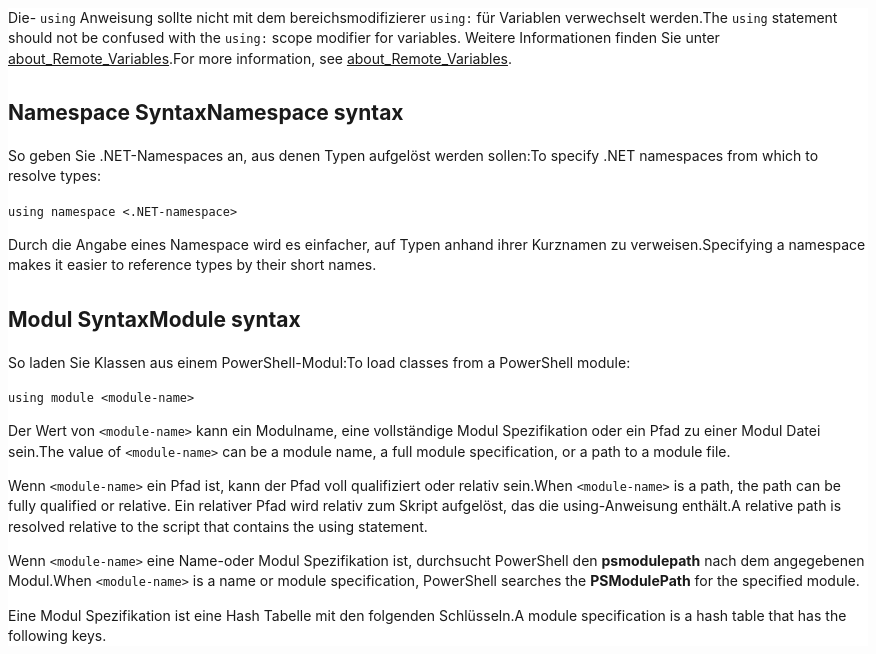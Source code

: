 <span data-ttu-id="33d5d-112">Die- `using` Anweisung sollte nicht mit dem bereichsmodifizierer `using:` für Variablen verwechselt werden.</span><span class="sxs-lookup"><span data-stu-id="33d5d-112">The `using` statement should not be confused with the `using:` scope modifier for variables.</span></span> <span data-ttu-id="33d5d-113">Weitere Informationen finden Sie unter [about_Remote_Variables](about_Remote_Variables.md).</span><span class="sxs-lookup"><span data-stu-id="33d5d-113">For more information, see [about_Remote_Variables](about_Remote_Variables.md).</span></span>

## <a name="namespace-syntax"></a><span data-ttu-id="33d5d-114">Namespace Syntax</span><span class="sxs-lookup"><span data-stu-id="33d5d-114">Namespace syntax</span></span>

<span data-ttu-id="33d5d-115">So geben Sie .NET-Namespaces an, aus denen Typen aufgelöst werden sollen:</span><span class="sxs-lookup"><span data-stu-id="33d5d-115">To specify .NET namespaces from which to resolve types:</span></span>

```
using namespace <.NET-namespace>
```

<span data-ttu-id="33d5d-116">Durch die Angabe eines Namespace wird es einfacher, auf Typen anhand ihrer Kurznamen zu verweisen.</span><span class="sxs-lookup"><span data-stu-id="33d5d-116">Specifying a namespace makes it easier to reference types by their short names.</span></span>

## <a name="module-syntax"></a><span data-ttu-id="33d5d-117">Modul Syntax</span><span class="sxs-lookup"><span data-stu-id="33d5d-117">Module syntax</span></span>

<span data-ttu-id="33d5d-118">So laden Sie Klassen aus einem PowerShell-Modul:</span><span class="sxs-lookup"><span data-stu-id="33d5d-118">To load classes from a PowerShell module:</span></span>

```
using module <module-name>
```

<span data-ttu-id="33d5d-119">Der Wert von `<module-name>` kann ein Modulname, eine vollständige Modul Spezifikation oder ein Pfad zu einer Modul Datei sein.</span><span class="sxs-lookup"><span data-stu-id="33d5d-119">The value of `<module-name>` can be a module name, a full module specification, or a path to a module file.</span></span>

<span data-ttu-id="33d5d-120">Wenn `<module-name>` ein Pfad ist, kann der Pfad voll qualifiziert oder relativ sein.</span><span class="sxs-lookup"><span data-stu-id="33d5d-120">When `<module-name>` is a path, the path can be fully qualified or relative.</span></span> <span data-ttu-id="33d5d-121">Ein relativer Pfad wird relativ zum Skript aufgelöst, das die using-Anweisung enthält.</span><span class="sxs-lookup"><span data-stu-id="33d5d-121">A relative path is resolved relative to the script that contains the using statement.</span></span>

<span data-ttu-id="33d5d-122">Wenn `<module-name>` eine Name-oder Modul Spezifikation ist, durchsucht PowerShell den **psmodulepath** nach dem angegebenen Modul.</span><span class="sxs-lookup"><span data-stu-id="33d5d-122">When `<module-name>` is a name or module specification, PowerShell searches the **PSModulePath** for the specified module.</span></span>

<span data-ttu-id="33d5d-123">Eine Modul Spezifikation ist eine Hash Tabelle mit den folgenden Schlüsseln.</span><span class="sxs-lookup"><span data-stu-id="33d5d-123">A module specification is a hash table that has the following keys.</span></span>
